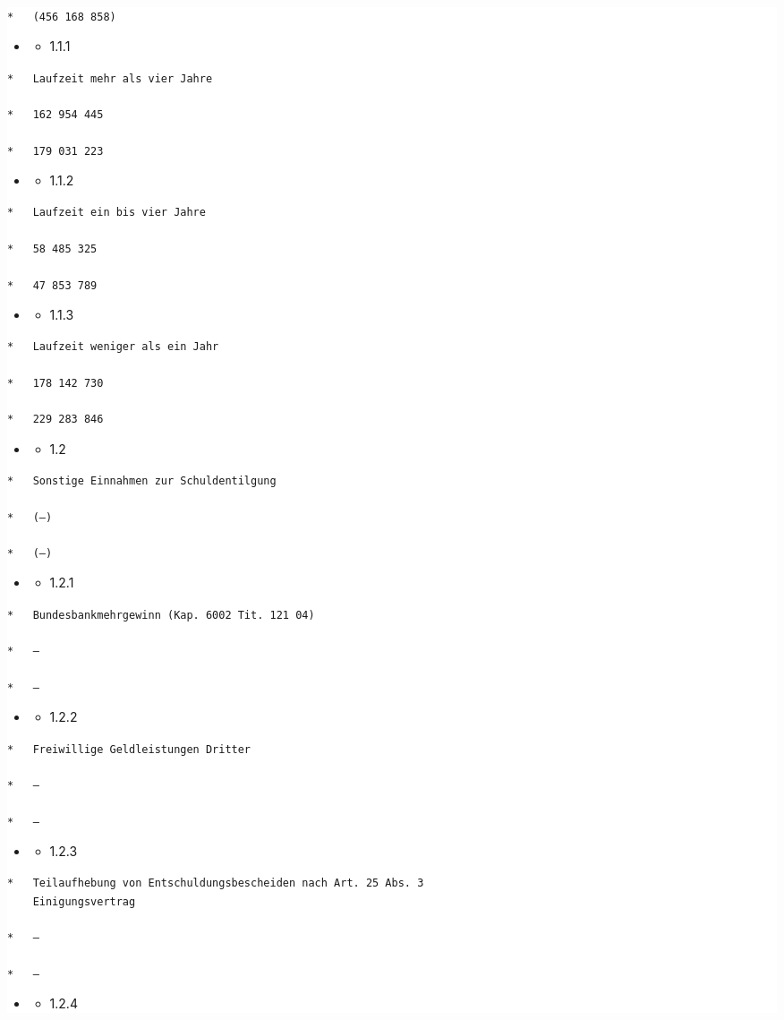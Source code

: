     *   (456 168 858)


*    *   1.1.1

    *   Laufzeit mehr als vier Jahre

    *   162 954 445

    *   179 031 223


*    *   1.1.2

    *   Laufzeit ein bis vier Jahre

    *   58 485 325

    *   47 853 789


*    *   1.1.3

    *   Laufzeit weniger als ein Jahr

    *   178 142 730

    *   229 283 846


*    *   1.2

    *   Sonstige Einnahmen zur Schuldentilgung

    *   (–)

    *   (–)


*    *   1.2.1

    *   Bundesbankmehrgewinn (Kap. 6002 Tit. 121 04)

    *   –

    *   –


*    *   1.2.2

    *   Freiwillige Geldleistungen Dritter

    *   –

    *   –


*    *   1.2.3

    *   Teilaufhebung von Entschuldungsbescheiden nach Art. 25 Abs. 3
        Einigungsvertrag

    *   –

    *   –


*    *   1.2.4
